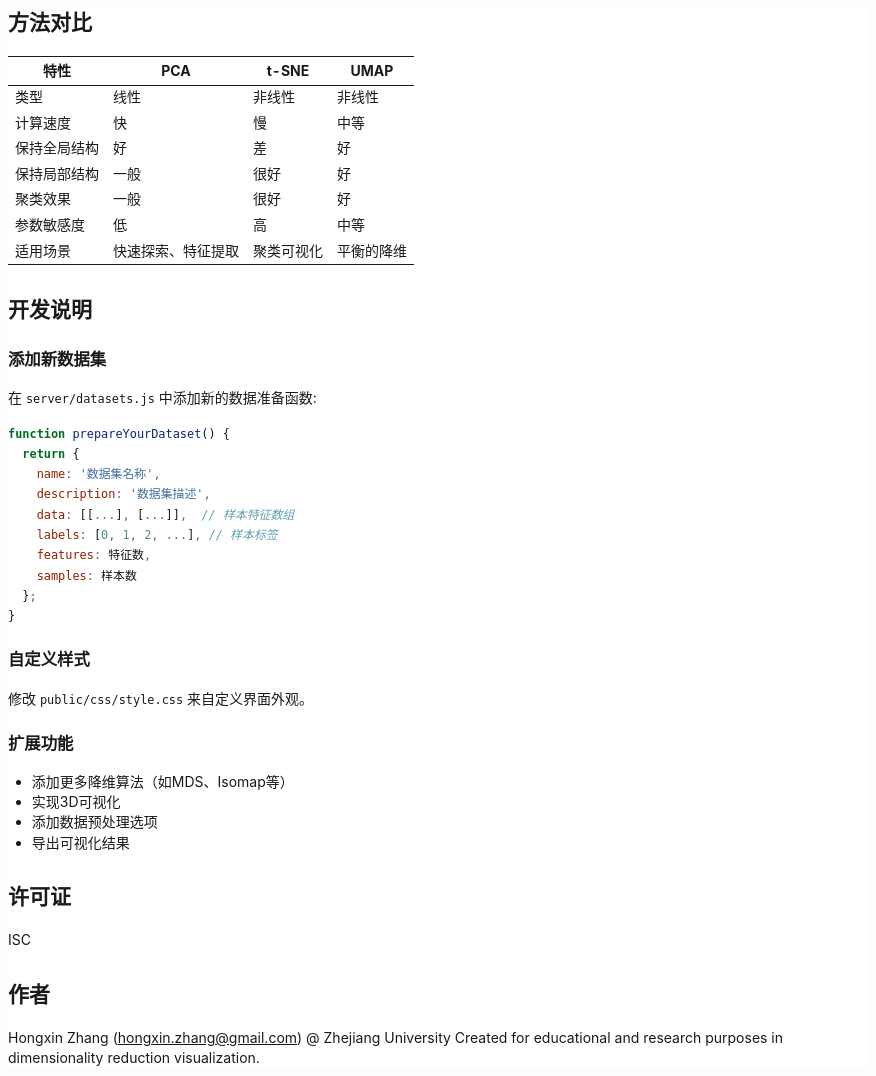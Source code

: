 ## 方法对比

| 特性 | PCA | t-SNE | UMAP |
|------|-----|-------|------|
| 类型 | 线性 | 非线性 | 非线性 |
| 计算速度 | 快 | 慢 | 中等 |
| 保持全局结构 | 好 | 差 | 好 |
| 保持局部结构 | 一般 | 很好 | 好 |
| 聚类效果 | 一般 | 很好 | 好 |
| 参数敏感度 | 低 | 高 | 中等 |
| 适用场景 | 快速探索、特征提取 | 聚类可视化 | 平衡的降维 |

## 开发说明

### 添加新数据集

在 `server/datasets.js` 中添加新的数据准备函数:

```javascript
function prepareYourDataset() {
  return {
    name: '数据集名称',
    description: '数据集描述',
    data: [[...], [...]],  // 样本特征数组
    labels: [0, 1, 2, ...], // 样本标签
    features: 特征数,
    samples: 样本数
  };
}
```

### 自定义样式

修改 `public/css/style.css` 来自定义界面外观。

### 扩展功能

- 添加更多降维算法（如MDS、Isomap等）
- 实现3D可视化
- 添加数据预处理选项
- 导出可视化结果

## 许可证

ISC

## 作者
Hongxin Zhang (hongxin.zhang@gmail.com) @ Zhejiang University
Created for educational and research purposes in dimensionality reduction visualization.
